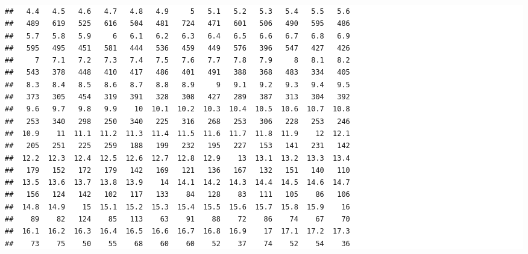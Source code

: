     ##   4.4   4.5   4.6   4.7   4.8   4.9     5   5.1   5.2   5.3   5.4   5.5   5.6 
    ##   489   619   525   616   504   481   724   471   601   506   490   595   486 
    ##   5.7   5.8   5.9     6   6.1   6.2   6.3   6.4   6.5   6.6   6.7   6.8   6.9 
    ##   595   495   451   581   444   536   459   449   576   396   547   427   426 
    ##     7   7.1   7.2   7.3   7.4   7.5   7.6   7.7   7.8   7.9     8   8.1   8.2 
    ##   543   378   448   410   417   486   401   491   388   368   483   334   405 
    ##   8.3   8.4   8.5   8.6   8.7   8.8   8.9     9   9.1   9.2   9.3   9.4   9.5 
    ##   373   305   454   319   391   328   308   427   289   387   313   304   392 
    ##   9.6   9.7   9.8   9.9    10  10.1  10.2  10.3  10.4  10.5  10.6  10.7  10.8 
    ##   253   340   298   250   340   225   316   268   253   306   228   253   246 
    ##  10.9    11  11.1  11.2  11.3  11.4  11.5  11.6  11.7  11.8  11.9    12  12.1 
    ##   205   251   225   259   188   199   232   195   227   153   141   231   142 
    ##  12.2  12.3  12.4  12.5  12.6  12.7  12.8  12.9    13  13.1  13.2  13.3  13.4 
    ##   179   152   172   179   142   169   121   136   167   132   151   140   110 
    ##  13.5  13.6  13.7  13.8  13.9    14  14.1  14.2  14.3  14.4  14.5  14.6  14.7 
    ##   156   124   142   102   117   133    84   128    83   111   105    86   106 
    ##  14.8  14.9    15  15.1  15.2  15.3  15.4  15.5  15.6  15.7  15.8  15.9    16 
    ##    89    82   124    85   113    63    91    88    72    86    74    67    70 
    ##  16.1  16.2  16.3  16.4  16.5  16.6  16.7  16.8  16.9    17  17.1  17.2  17.3 
    ##    73    75    50    55    68    60    60    52    37    74    52    54    36 